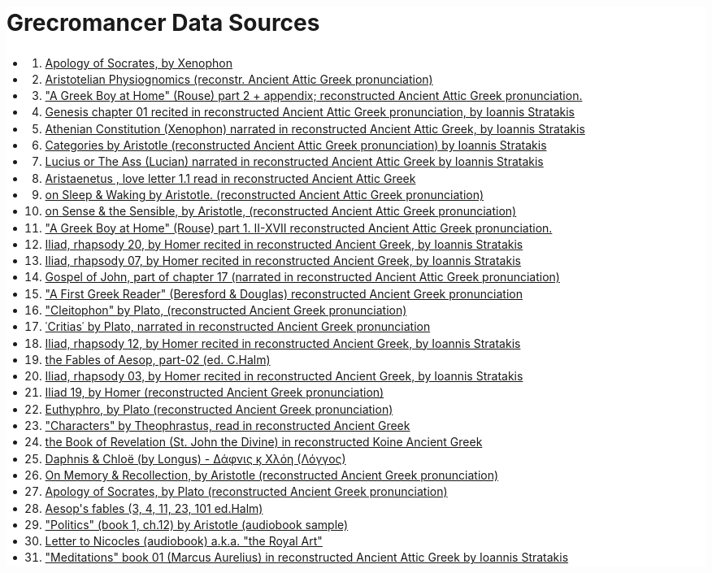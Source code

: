 
# Grecromancer Data Sources

* 1. [Apology of Socrates, by Xenophon](https://www.youtube.com/watch?v=YGITyNb4CUo)
* 2. [Aristotelian Physiognomics (reconstr. Ancient Attic Greek pronunciation)](https://www.youtube.com/watch?v=R92kiYZVXY0)
* 3. ["A Greek Boy at Home" (Rouse) part 2 + appendix; reconstructed Ancient Attic Greek pronunciation.](https://www.youtube.com/watch?v=fFL8Vk1tVHE)
* 4. [Genesis chapter 01 recited in reconstructed Ancient Attic Greek pronunciation, by Ioannis Stratakis](https://www.youtube.com/watch?v=-pQZ7XXRv4w)
* 5. [Athenian Constitution (Xenophon) narrated in reconstructed Ancient Attic Greek, by Ioannis Stratakis](https://www.youtube.com/watch?v=izwQ30Q5bYg)
* 6. [Categories by Aristotle (reconstructed Ancient Attic Greek pronunciation) by Ioannis Stratakis](https://www.youtube.com/watch?v=q8qElrxe7KU&t=6s)
* 7. [Lucius or The Ass (Lucian) narrated in reconstructed Ancient Attic Greek by Ioannis Stratakis](https://www.youtube.com/watch?v=ksAoPtfkZjA)
* 8. [Aristaenetus , love letter 1.1 read in reconstructed Ancient Attic Greek](https://www.youtube.com/watch?v=VCKMEWp7LlQ)
* 9. [on Sleep & Waking by Aristotle. (reconstructed Ancient Attic Greek pronunciation)](https://www.youtube.com/watch?v=53cqETn4gCU)
* 10. [on Sense & the Sensible, by Aristotle, (reconstructed Ancient Attic Greek pronunciation)](https://www.youtube.com/watch?v=h7rIePi3R64)
* 11. ["A Greek Boy at Home" (Rouse) part 1. II-XVII reconstructed Ancient Attic Greek pronunciation.](https://www.youtube.com/watch?v=Bv9vFpGw3gg)
* 12. [Iliad, rhapsody 20, by Homer recited in reconstructed Ancient Greek, by Ioannis Stratakis](https://www.youtube.com/watch?v=vGRA1nGQUFg)
* 13. [Iliad, rhapsody 07, by Homer recited in reconstructed Ancient Greek, by Ioannis Stratakis](https://www.youtube.com/watch?v=4UEg3qIqhk4)
* 14. [Gospel of John, part of chapter 17 (narrated in reconstructed Ancient Attic Greek pronunciation)](https://www.youtube.com/watch?v=URNXt72VoKY)
* 15. ["A First Greek Reader" (Beresford & Douglas) reconstructed Ancient Greek pronunciation](https://www.youtube.com/watch?v=Cr0_lKX7UTM)
* 16. ["Cleitophon" by Plato, (reconstructed Ancient Greek pronunciation)](https://www.youtube.com/watch?v=mUNhBolXP3w)
* 17. [῾Critias῾ by Plato, narrated in reconstructed Ancient Greek pronunciation](https://www.youtube.com/watch?v=wN5ltc7pK-U)
* 18. [Iliad, rhapsody 12, by Homer recited in reconstructed Ancient Greek, by Ioannis Stratakis](https://www.youtube.com/watch?v=v5cBn2X5NXE)
* 19. [the Fables of Aesop, part-02 (ed. C.Halm)](https://www.youtube.com/watch?v=-Cwfs-TSvGk)
* 20. [Iliad, rhapsody 03, by Homer recited in reconstructed Ancient Greek, by Ioannis Stratakis](https://www.youtube.com/watch?v=0KuSv38NDDo)
* 21. [Iliad 19, by Homer (reconstructed Ancient Greek pronunciation)](https://www.youtube.com/watch?v=N8lrHTMf_Do&t=63s)
* 22. [Euthyphro, by Plato (reconstructed Ancient Greek pronunciation)](https://www.youtube.com/watch?v=tHIGHELlnns)
* 23. ["Characters" by Theophrastus, read in reconstructed Ancient Greek](https://www.youtube.com/watch?v=SpM8Da7x2lk)
* 24. [the Book of Revelation (St. John the Divine) in reconstructed Koine Ancient Greek](https://www.youtube.com/watch?v=8vhDMvUHjRg)
* 25. [Daphnis & Chloë (by Longus) - Δάφνις ϗ Χλόη (Λόγγος)](https://www.youtube.com/watch?v=jCUPC0vuiqs&t=36s)
* 26. [On Memory & Recollection, by Aristotle (reconstructed Ancient Greek pronunciation)](https://www.youtube.com/watch?v=AHP3uV-8vk8)
* 27. [Apology of Socrates, by Plato (reconstructed Ancient Greek pronunciation)](https://www.youtube.com/watch?v=k3tlBO3agFU&t=185s)
* 28. [Aesop's fables (3, 4, 11, 23, 101 ed.Halm)](https://www.youtube.com/watch?v=8MejrGFg6g0&t=80s)
* 29. ["Politics" (book 1, ch.12) by Aristotle (audiobook sample)](https://www.youtube.com/watch?v=g1mOT1RH8o8&t=27s)
* 30. [Letter to Nicocles (audiobook) a.k.a. "the Royal Art"](https://www.youtube.com/watch?v=sYxZ3gGOz64)
* 31. ["Meditations" book 01 (Marcus Aurelius) in reconstructed Ancient Attic Greek by Ioannis Stratakis](https://www.youtube.com/watch?v=p2DsUgSs72k)